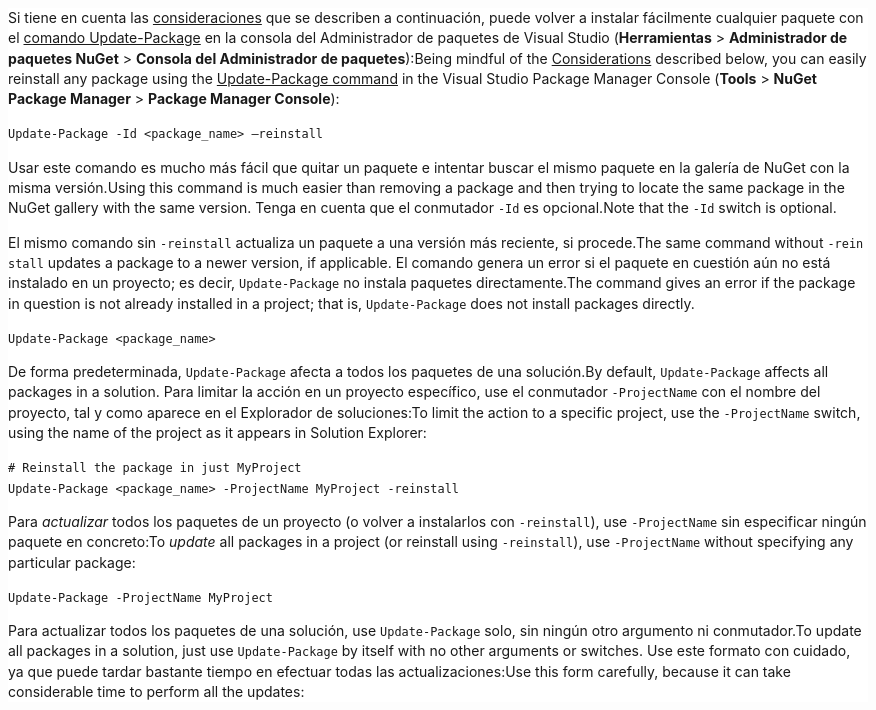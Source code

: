 <span data-ttu-id="6827b-146">Si tiene en cuenta las [consideraciones](#considerations) que se describen a continuación, puede volver a instalar fácilmente cualquier paquete con el [comando Update-Package](../Tools/ps-ref-update-package.md) en la consola del Administrador de paquetes de Visual Studio (**Herramientas** > **Administrador de paquetes NuGet** > **Consola del Administrador de paquetes**):</span><span class="sxs-lookup"><span data-stu-id="6827b-146">Being mindful of the [Considerations](#considerations) described below, you can easily reinstall any package using the [Update-Package command](../Tools/ps-ref-update-package.md) in the Visual Studio Package Manager Console (**Tools** > **NuGet Package Manager** > **Package Manager Console**):</span></span>

```ps
Update-Package -Id <package_name> –reinstall
```

<span data-ttu-id="6827b-147">Usar este comando es mucho más fácil que quitar un paquete e intentar buscar el mismo paquete en la galería de NuGet con la misma versión.</span><span class="sxs-lookup"><span data-stu-id="6827b-147">Using this command is much easier than removing a package and then trying to locate the same package in the NuGet gallery with the same version.</span></span> <span data-ttu-id="6827b-148">Tenga en cuenta que el conmutador `-Id` es opcional.</span><span class="sxs-lookup"><span data-stu-id="6827b-148">Note that the `-Id` switch is optional.</span></span>

<span data-ttu-id="6827b-149">El mismo comando sin `-reinstall` actualiza un paquete a una versión más reciente, si procede.</span><span class="sxs-lookup"><span data-stu-id="6827b-149">The same command without `-reinstall` updates a package to a newer version, if applicable.</span></span> <span data-ttu-id="6827b-150">El comando genera un error si el paquete en cuestión aún no está instalado en un proyecto; es decir, `Update-Package` no instala paquetes directamente.</span><span class="sxs-lookup"><span data-stu-id="6827b-150">The command gives an error if the package in question is not already installed in a project; that is, `Update-Package` does not install packages directly.</span></span>

```ps
Update-Package <package_name>
```

<span data-ttu-id="6827b-151">De forma predeterminada, `Update-Package` afecta a todos los paquetes de una solución.</span><span class="sxs-lookup"><span data-stu-id="6827b-151">By default, `Update-Package` affects all packages in a solution.</span></span> <span data-ttu-id="6827b-152">Para limitar la acción en un proyecto específico, use el conmutador `-ProjectName` con el nombre del proyecto, tal y como aparece en el Explorador de soluciones:</span><span class="sxs-lookup"><span data-stu-id="6827b-152">To limit the action to a specific project, use the `-ProjectName` switch, using the name of the project as it appears in Solution Explorer:</span></span>

```ps
# Reinstall the package in just MyProject
Update-Package <package_name> -ProjectName MyProject -reinstall
```

<span data-ttu-id="6827b-153">Para *actualizar* todos los paquetes de un proyecto (o volver a instalarlos con `-reinstall`), use `-ProjectName` sin especificar ningún paquete en concreto:</span><span class="sxs-lookup"><span data-stu-id="6827b-153">To *update* all packages in a project (or reinstall using `-reinstall`), use `-ProjectName` without specifying any particular package:</span></span>

```ps
Update-Package -ProjectName MyProject
```

<span data-ttu-id="6827b-154">Para actualizar todos los paquetes de una solución, use `Update-Package` solo, sin ningún otro argumento ni conmutador.</span><span class="sxs-lookup"><span data-stu-id="6827b-154">To update all packages in a solution, just use `Update-Package` by itself with no other arguments or switches.</span></span> <span data-ttu-id="6827b-155">Use este formato con cuidado, ya que puede tardar bastante tiempo en efectuar todas las actualizaciones:</span><span class="sxs-lookup"><span data-stu-id="6827b-155">Use this form carefully, because it can take considerable time to perform all the updates:</span></span>

